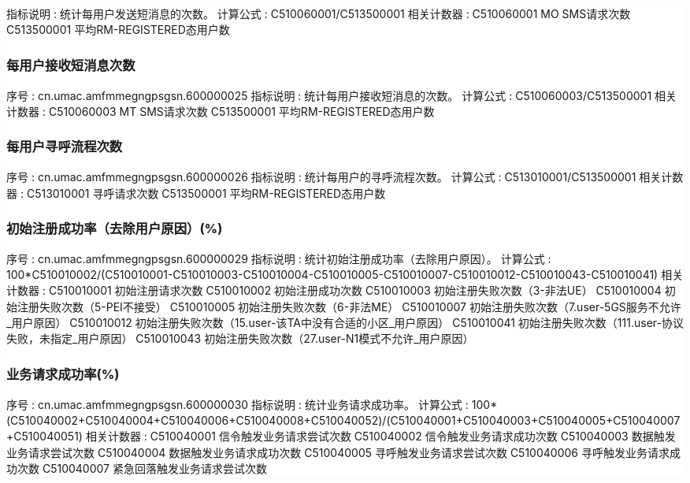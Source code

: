 指标说明 : 
统计每用户发送短消息的次数。 
计算公式 : 
C510060001/C513500001 
相关计数器 : 
C510060001 MO SMS请求次数 
C513500001 平均RM-REGISTERED态用户数 
### 每用户接收短消息次数 
序号 : 
cn.umac.amfmmegngpsgsn.600000025 
指标说明 : 
统计每用户接收短消息的次数。 
计算公式 : 
C510060003/C513500001 
相关计数器 : 
C510060003 MT SMS请求次数 
C513500001 平均RM-REGISTERED态用户数 
### 每用户寻呼流程次数 
序号 : 
cn.umac.amfmmegngpsgsn.600000026 
指标说明 : 
统计每用户的寻呼流程次数。 
计算公式 : 
C513010001/C513500001 
相关计数器 : 
C513010001 寻呼请求次数 
C513500001 平均RM-REGISTERED态用户数 
### 初始注册成功率（去除用户原因）(%) 
序号 : 
cn.umac.amfmmegngpsgsn.600000029 
指标说明 : 
统计初始注册成功率（去除用户原因）。 
计算公式 : 
100*C510010002/(C510010001-C510010003-C510010004-C510010005-C510010007-C510010012-C510010043-C510010041) 
相关计数器 : 
C510010001 初始注册请求次数 
C510010002 初始注册成功次数 
C510010003 初始注册失败次数（3-非法UE） 
C510010004 初始注册失败次数（5-PEI不接受） 
C510010005 初始注册失败次数（6-非法ME） 
C510010007 初始注册失败次数（7.user-5GS服务不允许_用户原因） 
C510010012 初始注册失败次数（15.user-该TA中没有合适的小区_用户原因） 
C510010041 初始注册失败次数（111.user-协议失败，未指定_用户原因） 
C510010043 初始注册失败次数（27.user-N1模式不允许_用户原因） 
### 业务请求成功率(%) 
序号 : 
cn.umac.amfmmegngpsgsn.600000030 
指标说明 : 
统计业务请求成功率。 
计算公式 : 
100*(C510040002+C510040004+C510040006+C510040008+C510040052)/(C510040001+C510040003+C510040005+C510040007+C510040051) 
相关计数器 : 
C510040001 信令触发业务请求尝试次数 
C510040002 信令触发业务请求成功次数 
C510040003 数据触发业务请求尝试次数 
C510040004 数据触发业务请求成功次数 
C510040005 寻呼触发业务请求尝试次数 
C510040006 寻呼触发业务请求成功次数 
C510040007 紧急回落触发业务请求尝试次数 